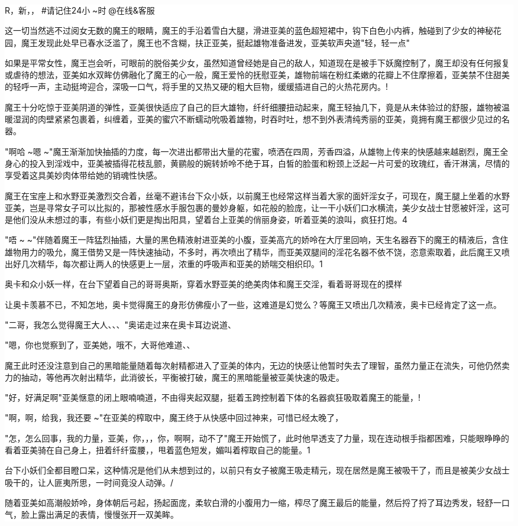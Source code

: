 R，新，， #请记住24小 ~时 @在线&客服



这一切当然逃不过阅女无数的魔王的眼睛，魔王的手沿着雪白大腿，滑进亚美的蓝色超短裙中，钩下白色小内裤，触碰到了少女的神秘花园，魔王发现此处早已春水泛滥了，魔王也不含糊，扶正亚美，挺起雄物准备进发，亚美软声央道"轻，轻一点"

如果是平常女性，魔王岂会听，可眼前的脱俗美少女，虽然知道曾经她是自己的敌人，知道现在是被手下妖魔控制了，魔王却没有任何报复或虐待的想法，亚美如水双眸仿佛融化了魔王的心一般，魔王爱怜的抚慰亚美，雄物前端在粉红柔嫩的花瓣上不住摩擦着，亚美禁不住甜美的轻呼一声，主动挺垮迎合，深吸一口气，将手里的又热又硬的粗大巨物，缓缓插进自己的火热花房内。!



魔王十分吃惊于亚美阴道的弹性，亚美很快适应了自己的巨大雄物，纤纤细腰扭动起来，魔王轻抽几下，竟是从未体验过的舒服，雄物被温暖湿润的肉壁紧紧包裹着，纠缠着，亚美的蜜穴不断蠕动吮吸着雄物，时吞时吐，想不到外表清纯秀丽的亚美，竟拥有魔王都很少见过的名器。



"啊哈 ~嗯 ~"魔王渐渐加快抽插的力度，每一次进出都带出大量的花蜜，喷洒在四周，芳香四溢，从雄物上传来的快感越来越剧烈，魔王全身心的投入到淫戏中，亚美被插得花枝乱颤，黄鹂般的婉转娇呤不绝于耳，白皙的脸蛋和粉颈上泛起一片可爱的玫瑰红，香汗淋漓，尽情的享受着这具美妙肉体带给她的销魂性快感。



魔王在宝座上和水野亚美激烈交合着，丝毫不避讳台下众小妖，以前魔王也经常这样当着大家的面奸淫女子，可现在，魔王腿上坐着的水野亚美，岂是寻常女子可以比拟的，那被性感水手服包裹的曼妙身躯，如花般的脸庞，让一干小妖们口水横流，美少女战士甘愿被奸淫，这可是他们没从未想过的事，有些小妖们更是掏出阳具，望着台上亚美的俏丽身姿，听着亚美的浪叫，疯狂打炮。4



"唔 ~ ~"伴随着魔王一阵猛烈抽插，大量的黑色精液射进亚美的小腹，亚美高亢的娇呤在大厅里回响，天生名器吞下的魔王的精液后，含住雄物用力的吸允，魔王借势又是一阵快速抽动，不多时，再次喷出了精华，而亚美双腿间的淫花名器不依不饶，恣意索取着，此后魔王又喷出好几次精华，每次都让两人的快感更上一层，浓重的呼吸声和亚美的娇喘交相织印。1



奥卡和众小妖一样，在台下望着自己的哥哥奥斯，穿着水野亚美的绝美肉体和魔王交淫，看着哥哥现在的摸样

让奥卡羡慕不已，不知怎地，奥卡觉得魔王的身形仿佛瘦小了一些，这难道是幻觉么？等魔王又喷出几次精液，奥卡已经肯定了这一点。



"二哥，我怎么觉得魔王大人、、、"奥诺走过来在奥卡耳边说道、



"嗯，你也觉察到了，亚美她，哦不，大哥他难道、、



魔王此时还没注意到自己的黑暗能量随着每次射精都进入了亚美的体内，无边的快感让他暂时失去了理智，虽然力量正在流失，可他仍然卖力的抽动，等他再次射出精华，此消彼长，平衡被打破，魔王的黑暗能量被亚美快速的吸走。



"好，好满足啊"亚美惬意的闭上眼喃喃道，不由得夹起双腿，挺着玉跨控制着下体的名器疯狂吸取着魔王的能量，!



"啊，啊，给我，我还要 ~"在亚美的榨取中，魔王终于从快感中回过神来，可惜已经太晚了，



"怎，怎么回事，我的力量，亚美，你，，，你，啊啊，动不了"魔王开始慌了，此时他早透支了力量，现在连动根手指都困难，只能眼睁睁的看着亚美骑在自己身上，扭着纤纤蛮腰，，甩着蓝色短发，媚叫着榨取自己的能量。1



台下小妖们全都目瞪口呆，这种情况是他们从未想到过的，以前只有女子被魔王吸走精元，现在居然是魔王被吸干了，而且是被美少女战士吸干的，让人匪夷所思，一时间竟没人动弹。/



随着亚美如高潮般娇呤，身体朝后弓起，扬起面庞，柔软白滑的小腹用力一缩，榨尽了魔王最后的能量，然后捋了捋了耳边秀发，轻舒一口气，脸上露出满足的表情，慢慢张开一双美眸。


